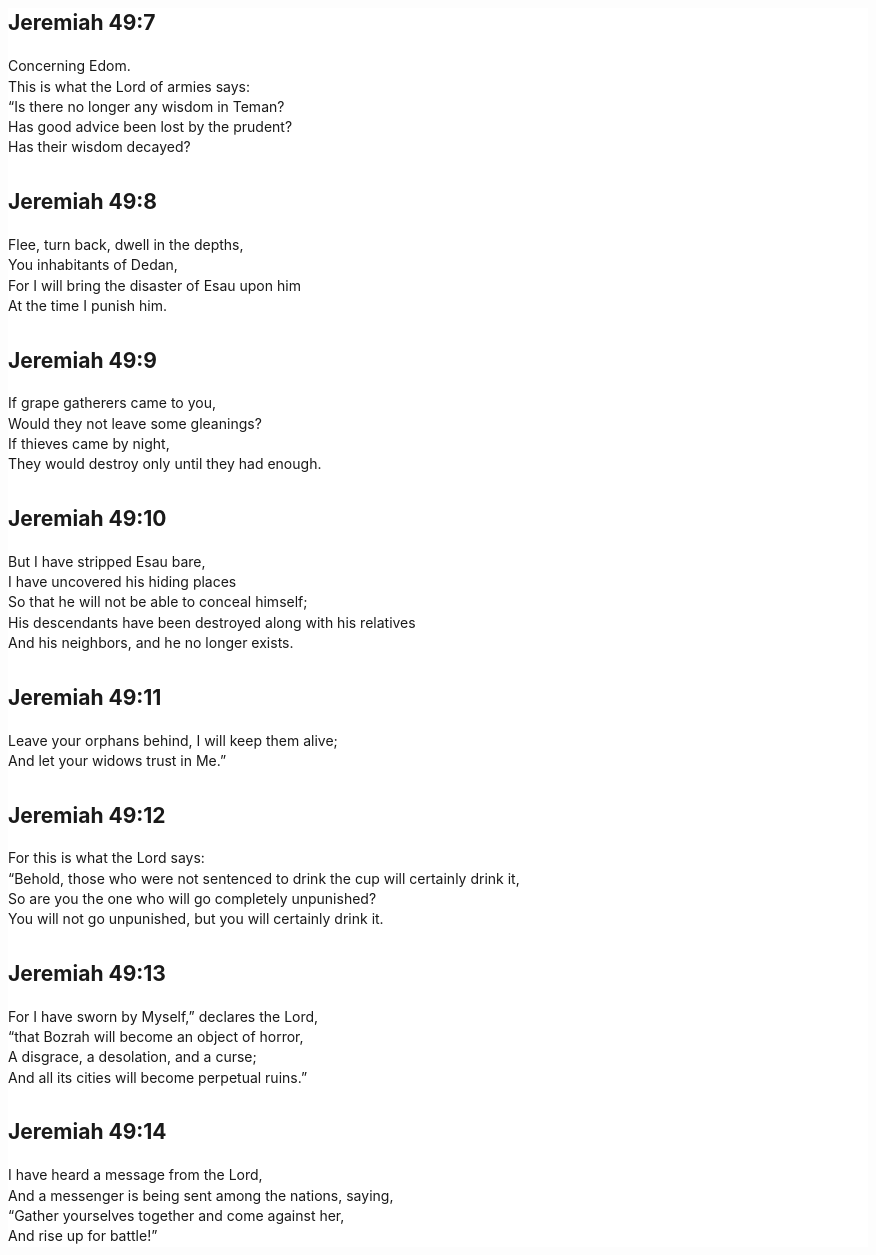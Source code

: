 ## Jeremiah 49:7  
Concerning Edom.  
This is what the Lord of armies says:  
“Is there no longer any wisdom in Teman?  
Has good advice been lost by the prudent?  
Has their wisdom decayed?

## Jeremiah 49:8  
Flee, turn back, dwell in the depths,  
You inhabitants of Dedan,  
For I will bring the disaster of Esau upon him  
At the time I punish him.

## Jeremiah 49:9  
If grape gatherers came to you,  
Would they not leave some gleanings?  
If thieves came by night,  
They would destroy only until they had enough.

## Jeremiah 49:10  
But I have stripped Esau bare,  
I have uncovered his hiding places  
So that he will not be able to conceal himself;  
His descendants have been destroyed along with his relatives  
And his neighbors, and he no longer exists.

## Jeremiah 49:11  
Leave your orphans behind, I will keep them alive;  
And let your widows trust in Me.”

## Jeremiah 49:12  
For this is what the Lord says:  
“Behold, those who were not sentenced to drink the cup will certainly drink it,  
So are you the one who will go completely unpunished?  
You will not go unpunished, but you will certainly drink it.

## Jeremiah 49:13  
For I have sworn by Myself,” declares the Lord,  
“that Bozrah will become an object of horror,  
A disgrace, a desolation, and a curse;  
And all its cities will become perpetual ruins.”

## Jeremiah 49:14  
I have heard a message from the Lord,  
And a messenger is being sent among the nations, saying,  
“Gather yourselves together and come against her,  
And rise up for battle!”
